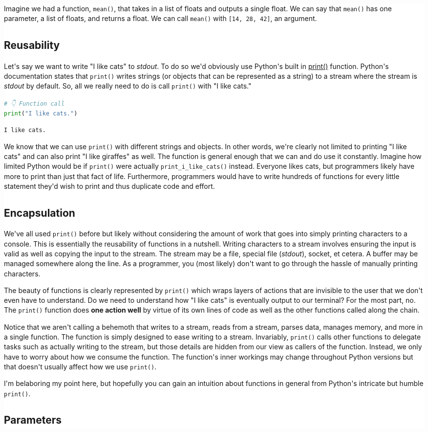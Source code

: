 Imagine we had a function, `mean()`, that takes in a list of floats and outputs a single float. We can say that `mean()` has one parameter, a list of floats, and returns a float. We can call `mean()` with `[14, 28, 42]`, an argument.

## Reusability

Let's say we want to write "I like cats" to _stdout_. To do so we'd obviously use Python's built in [print()](https://docs.python.org/3/library/functions.html#print) function. Python's documentation states that `print()` writes strings (or objects that can be represented as a string) to a stream where the stream is _stdout_ by default. So, all we really need to do is call `print()` with "I like cats."

```python
# 👇 Function call
print("I like cats.")
```

```
I like cats.
```

We know that we can use `print()` with different strings and objects. In other words, we're clearly not limited to printing "I like cats" and can also print "I like giraffes" as well. The function is general enough that we can and do use it constantly. Imagine how limited Python would be if `print()` were actually `print_i_like_cats()` instead. Everyone likes cats, but programmers likely have more to print than just that fact of life. Furthermore, programmers would have to write hundreds of functions for every little statement they'd wish to print and thus duplicate code and effort.

## Encapsulation

We've all used `print()` before but likely without considering the amount of work that goes into simply printing characters to a console. This is essentially the reusability of functions in a nutshell. Writing characters to a stream involves ensuring the input is valid as well as copying the input to the stream. The stream may be a file, special file (_stdout_), socket, et cetera. A buffer may be managed somewhere along the line. As a programmer, you (most likely) don't want to go through the hassle of manually printing characters.

The beauty of functions is clearly represented by `print()` which wraps layers of actions that are invisible to the user that we don't even have to understand. Do we need to understand how "I like cats" is eventually output to our terminal? For the most part, no. The `print()` function does **one action well** by virtue of its own lines of code as well as the other functions called along the chain.

Notice that we aren't calling a behemoth that writes to a stream, reads from a stream, parses data, manages memory, and more in a single function. The function is simply designed to ease writing to a stream. Invariably, `print()` calls other functions to delegate tasks such as actually writing to the stream, but those details are hidden from our view as callers of the function. Instead, we only have to worry about how we consume the function. The function's inner workings may change throughout Python versions but that doesn't usually affect how we use `print()`.

I'm belaboring my point here, but hopefully you can gain an intuition about functions in general from Python's intricate but humble `print()`.

## Parameters
